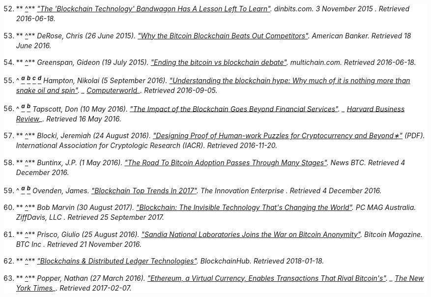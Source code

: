52. ** [^](#cite-ref-t8-52-0)** <cite>["The 'Blockchain Technology' Bandwagon Has A Lesson Left To Learn"](http://news.dinbits.com/2015/11/the-blockchain-technology-bandwagon-has.html). _dinbits.com_. 3 November 2015 . Retrieved 2016-06-18.</cite>

53. ** [^](#cite-ref-t9-53-0)** <cite>DeRose, Chris (26 June 2015). ["Why the Bitcoin Blockchain Beats Out Competitors"](http://www.americanbanker.com/bankthink/why-the-bitcoin-blockchain-beats-out-competitors-1075100-1.html). _American Banker_. Retrieved 18 June 2016.</cite>

54. ** [^](#cite-ref-t4-54-0)** <cite>Greenspan, Gideon (19 July 2015). ["Ending the bitcoin vs blockchain debate"](http://www.multichain.com/blog/2015/07/bitcoin-vs-blockchain-debate/). _multichain.com_. Retrieved 2016-06-18.</cite>

55. ^ [<sup>_**a**_</sup>](#cite-ref-cw20160905-55-0) [<sup>_**b**_</sup>](#cite-ref-cw20160905-55-1) [<sup>_**c**_</sup>](#cite-ref-cw20160905-55-2) [<sup>_**d**_</sup>](#cite-ref-cw20160905-55-3) <cite>Hampton, Nikolai (5 September 2016). ["Understanding the blockchain hype: Why much of it is nothing more than snake oil and spin"](http://www.computerworld.com.au/article/606253/understanding-blockchain-hype-why-much-it-nothing-more-than-snake-oil-spin/). _ [Computerworld](/wiki/Computerworld "Computerworld")_. Retrieved 2016-09-05.</cite>

56. ^ [<sup>_**a**_</sup>](#cite-ref-hbr201605-56-0) [<sup>_**b**_</sup>](#cite-ref-hbr201605-56-1) <cite>Tapscott, Don (10 May 2016). ["The Impact of the Blockchain Goes Beyond Financial Services"](https://hbr.org/2016/05/the-impact-of-the-blockchain-goes-beyond-financial-services). _ [Harvard Business Review](/wiki/Harvard_Business_Review "Harvard Business Review")_. Retrieved 16 May 2016.</cite>

57. ** [^](#cite-ref-57)** <cite>Blocki, Jeremiah (24 August 2016). ["Designing Proof of Human-work Puzzles for Cryptocurrency and Beyond∗"](https://eprint.iacr.org/2016/145.pdf) (PDF). _International Association for Cryptologic Research (IACR)_. Retrieved 2016-11-20.</cite>

58. ** [^](#cite-ref-trtb-58-0)** <cite>Buntinx, J.P. (1 May 2016). ["The Road To Bitcoin Adoption Passes Through Many Stages"](http://www.newsbtc.com/2016/05/01/road-bitcoin-adoption-passes-many-stages/). _News BTC_. Retrieved 4 December 2016.</cite>

59. ^ [<sup>_**a**_</sup>](#cite-ref-btt17-59-0) [<sup>_**b**_</sup>](#cite-ref-btt17-59-1) <cite>Ovenden, James. ["Blockchain Top Trends In 2017"](https://channels.theinnovationenterprise.com/articles/blockchain-top-trends-in-2017). The Innovation Enterprise . Retrieved 4 December 2016.</cite>

60. ** [^](#cite-ref-btit-60-0)** <cite>Bob Marvin (30 August 2017). ["Blockchain: The Invisible Technology That's Changing the World"](http://au.pcmag.com/amazon-web-services/46389/feature/blockchain-the-invisible-technology-thats-changing-the-world). _PC MAG Australia_. ZiffDavis, LLC . Retrieved 25 September 2017.</cite>

61. ** [^](#cite-ref-snl-61-0)** <cite>Prisco, Giulio (25 August 2016). ["Sandia National Laboratories Joins the War on Bitcoin Anonymity"](https://bitcoinmagazine.com/articles/sandia-national-laboratories-joins-the-war-on-bitcoin-anonymity-1472151009). _Bitcoin Magazine_. BTC Inc . Retrieved 21 November 2016.</cite>

62. ** [^](#cite-ref-62)** <cite>["Blockchains & Distributed Ledger Technologies"](https://blockchainhub.net/blockchains-and-distributed-ledger-technologies-in-general/). _BlockchainHub_. Retrieved 2018-01-18.</cite>

63. ** [^](#cite-ref-nyt20160327-63-0)** <cite>Popper, Nathan (27 March 2016). ["Ethereum, a Virtual Currency, Enables Transactions That Rival Bitcoin's"](https://www.nytimes.com/2016/03/28/business/dealbook/ethereum-a-virtual-currency-enables-transactions-that-rival-bitcoins.html). _ [The New York Times](/wiki/The_New_York_Times "The New York Times")_. Retrieved 2017-02-07.</cite>
